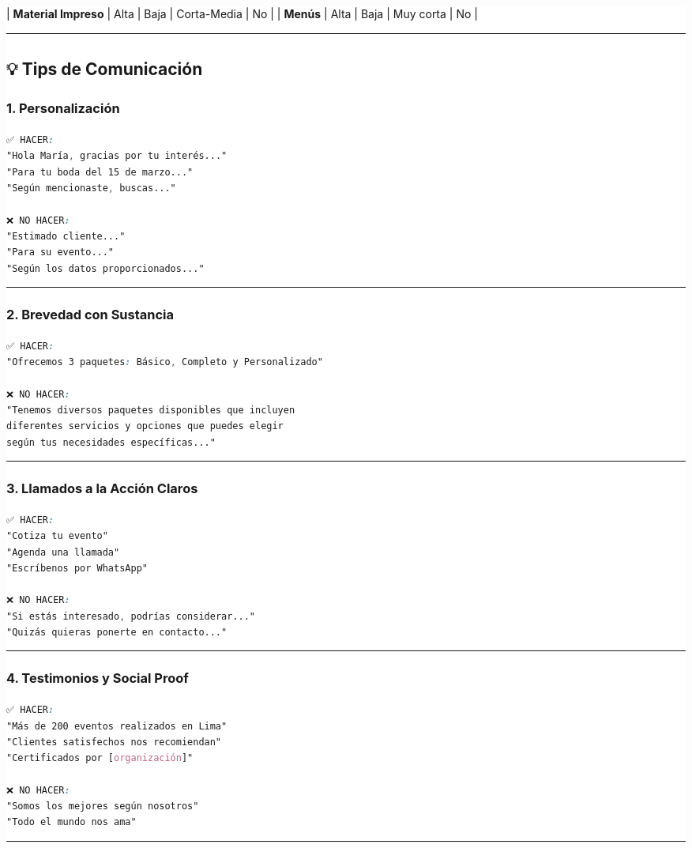 | **Material Impreso** | Alta | Baja | Corta-Media | No |
| **Menús** | Alta | Baja | Muy corta | No |

---

## 💡 Tips de Comunicación

### **1. Personalización**
```css
✅ HACER:
"Hola María, gracias por tu interés..."
"Para tu boda del 15 de marzo..."
"Según mencionaste, buscas..."

❌ NO HACER:
"Estimado cliente..."
"Para su evento..."
"Según los datos proporcionados..."
```

---

### **2. Brevedad con Sustancia**
```css
✅ HACER:
"Ofrecemos 3 paquetes: Básico, Completo y Personalizado"

❌ NO HACER:
"Tenemos diversos paquetes disponibles que incluyen 
diferentes servicios y opciones que puedes elegir 
según tus necesidades específicas..."
```

---

### **3. Llamados a la Acción Claros**
```css
✅ HACER:
"Cotiza tu evento"
"Agenda una llamada"
"Escríbenos por WhatsApp"

❌ NO HACER:
"Si estás interesado, podrías considerar..."
"Quizás quieras ponerte en contacto..."
```

---

### **4. Testimonios y Social Proof**
```css
✅ HACER:
"Más de 200 eventos realizados en Lima"
"Clientes satisfechos nos recomiendan"
"Certificados por [organización]"

❌ NO HACER:
"Somos los mejores según nosotros"
"Todo el mundo nos ama"
```

---